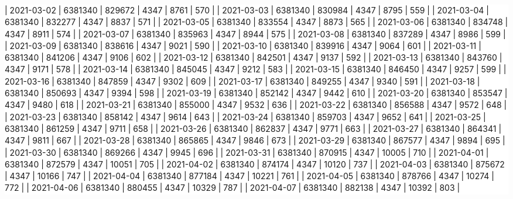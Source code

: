 | 2021-03-02 | 6381340 | 829672 | 4347 | 8761 | 570 |
| 2021-03-03 | 6381340 | 830984 | 4347 | 8795 | 559 |
| 2021-03-04 | 6381340 | 832277 | 4347 | 8837 | 571 |
| 2021-03-05 | 6381340 | 833554 | 4347 | 8873 | 565 |
| 2021-03-06 | 6381340 | 834748 | 4347 | 8911 | 574 |
| 2021-03-07 | 6381340 | 835963 | 4347 | 8944 | 575 |
| 2021-03-08 | 6381340 | 837289 | 4347 | 8986 | 599 |
| 2021-03-09 | 6381340 | 838616 | 4347 | 9021 | 590 |
| 2021-03-10 | 6381340 | 839916 | 4347 | 9064 | 601 |
| 2021-03-11 | 6381340 | 841206 | 4347 | 9106 | 602 |
| 2021-03-12 | 6381340 | 842501 | 4347 | 9137 | 592 |
| 2021-03-13 | 6381340 | 843760 | 4347 | 9171 | 578 |
| 2021-03-14 | 6381340 | 845045 | 4347 | 9212 | 583 |
| 2021-03-15 | 6381340 | 846450 | 4347 | 9257 | 599 |
| 2021-03-16 | 6381340 | 847859 | 4347 | 9302 | 609 |
| 2021-03-17 | 6381340 | 849255 | 4347 | 9340 | 591 |
| 2021-03-18 | 6381340 | 850693 | 4347 | 9394 | 598 |
| 2021-03-19 | 6381340 | 852142 | 4347 | 9442 | 610 |
| 2021-03-20 | 6381340 | 853547 | 4347 | 9480 | 618 |
| 2021-03-21 | 6381340 | 855000 | 4347 | 9532 | 636 |
| 2021-03-22 | 6381340 | 856588 | 4347 | 9572 | 648 |
| 2021-03-23 | 6381340 | 858142 | 4347 | 9614 | 643 |
| 2021-03-24 | 6381340 | 859703 | 4347 | 9652 | 641 |
| 2021-03-25 | 6381340 | 861259 | 4347 | 9711 | 658 |
| 2021-03-26 | 6381340 | 862837 | 4347 | 9771 | 663 |
| 2021-03-27 | 6381340 | 864341 | 4347 | 9811 | 667 |
| 2021-03-28 | 6381340 | 865865 | 4347 | 9846 | 673 |
| 2021-03-29 | 6381340 | 867577 | 4347 | 9894 | 695 |
| 2021-03-30 | 6381340 | 869266 | 4347 | 9945 | 696 |
| 2021-03-31 | 6381340 | 870915 | 4347 | 10005 | 710 |
| 2021-04-01 | 6381340 | 872579 | 4347 | 10051 | 705 |
| 2021-04-02 | 6381340 | 874174 | 4347 | 10120 | 737 |
| 2021-04-03 | 6381340 | 875672 | 4347 | 10166 | 747 |
| 2021-04-04 | 6381340 | 877184 | 4347 | 10221 | 761 |
| 2021-04-05 | 6381340 | 878766 | 4347 | 10274 | 772 |
| 2021-04-06 | 6381340 | 880455 | 4347 | 10329 | 787 |
| 2021-04-07 | 6381340 | 882138 | 4347 | 10392 | 803 |